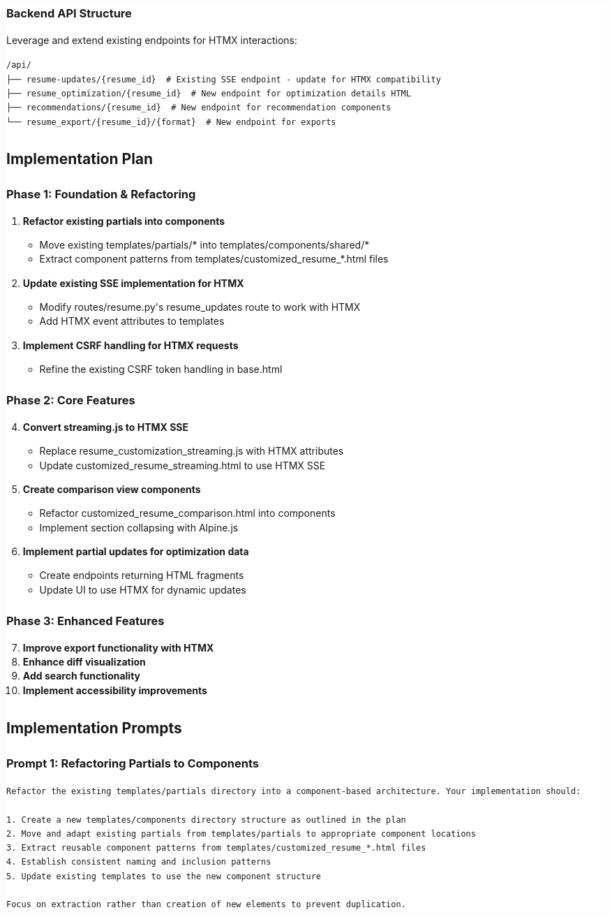 ### Backend API Structure

Leverage and extend existing endpoints for HTMX interactions:

```
/api/
├── resume-updates/{resume_id}  # Existing SSE endpoint - update for HTMX compatibility
├── resume_optimization/{resume_id}  # New endpoint for optimization details HTML
├── recommendations/{resume_id}  # New endpoint for recommendation components
└── resume_export/{resume_id}/{format}  # New endpoint for exports
```

## Implementation Plan

### Phase 1: Foundation & Refactoring

1. **Refactor existing partials into components**
   - Move existing templates/partials/* into templates/components/shared/*
   - Extract component patterns from templates/customized_resume_*.html files

2. **Update existing SSE implementation for HTMX**
   - Modify routes/resume.py's resume_updates route to work with HTMX
   - Add HTMX event attributes to templates

3. **Implement CSRF handling for HTMX requests**
   - Refine the existing CSRF token handling in base.html

### Phase 2: Core Features

4. **Convert streaming.js to HTMX SSE**
   - Replace resume_customization_streaming.js with HTMX attributes
   - Update customized_resume_streaming.html to use HTMX SSE

5. **Create comparison view components**
   - Refactor customized_resume_comparison.html into components
   - Implement section collapsing with Alpine.js

6. **Implement partial updates for optimization data**
   - Create endpoints returning HTML fragments
   - Update UI to use HTMX for dynamic updates

### Phase 3: Enhanced Features

7. **Improve export functionality with HTMX**
8. **Enhance diff visualization**
9. **Add search functionality**
10. **Implement accessibility improvements**

## Implementation Prompts

### Prompt 1: Refactoring Partials to Components

```
Refactor the existing templates/partials directory into a component-based architecture. Your implementation should:

1. Create a new templates/components directory structure as outlined in the plan
2. Move and adapt existing partials from templates/partials to appropriate component locations
3. Extract reusable component patterns from templates/customized_resume_*.html files
4. Establish consistent naming and inclusion patterns
5. Update existing templates to use the new component structure

Focus on extraction rather than creation of new elements to prevent duplication.
```

